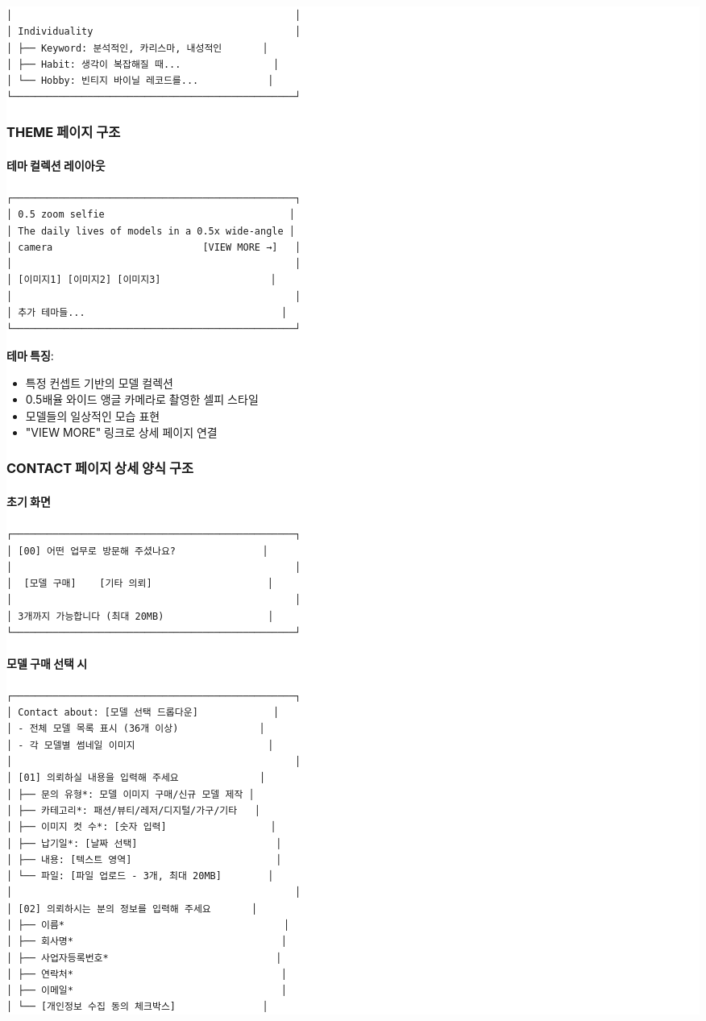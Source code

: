 ```
│                                                 │
│ Individuality                                   │
│ ├── Keyword: 분석적인, 카리스마, 내성적인       │
│ ├── Habit: 생각이 복잡해질 때...                │
│ └── Hobby: 빈티지 바이닐 레코드를...            │
└─────────────────────────────────────────────────┘
```

### THEME 페이지 구조

#### 테마 컬렉션 레이아웃
```
┌─────────────────────────────────────────────────┐
│ 0.5 zoom selfie                                │
│ The daily lives of models in a 0.5x wide-angle │
│ camera                          [VIEW MORE →]   │
│                                                 │
│ [이미지1] [이미지2] [이미지3]                   │
│                                                 │
│ 추가 테마들...                                  │
└─────────────────────────────────────────────────┘
```

**테마 특징**:
- 특정 컨셉트 기반의 모델 컬렉션
- 0.5배율 와이드 앵글 카메라로 촬영한 셀피 스타일
- 모델들의 일상적인 모습 표현
- "VIEW MORE" 링크로 상세 페이지 연결

### CONTACT 페이지 상세 양식 구조

#### 초기 화면
```
┌─────────────────────────────────────────────────┐
│ [00] 어떤 업무로 방문해 주셨나요?               │
│                                                 │
│  [모델 구매]    [기타 의뢰]                    │
│                                                 │
│ 3개까지 가능합니다 (최대 20MB)                  │
└─────────────────────────────────────────────────┘
```

#### 모델 구매 선택 시
```
┌─────────────────────────────────────────────────┐
│ Contact about: [모델 선택 드롭다운]             │
│ - 전체 모델 목록 표시 (36개 이상)              │
│ - 각 모델별 썸네일 이미지                       │
│                                                 │
│ [01] 의뢰하실 내용을 입력해 주세요              │
│ ├── 문의 유형*: 모델 이미지 구매/신규 모델 제작 │
│ ├── 카테고리*: 패션/뷰티/레저/디지털/가구/기타   │
│ ├── 이미지 컷 수*: [숫자 입력]                  │
│ ├── 납기일*: [날짜 선택]                        │
│ ├── 내용: [텍스트 영역]                         │
│ └── 파일: [파일 업로드 - 3개, 최대 20MB]        │
│                                                 │
│ [02] 의뢰하시는 분의 정보를 입력해 주세요       │
│ ├── 이름*                                      │
│ ├── 회사명*                                    │
│ ├── 사업자등록번호*                             │
│ ├── 연락처*                                    │
│ ├── 이메일*                                    │
│ └── [개인정보 수집 동의 체크박스]               │
```